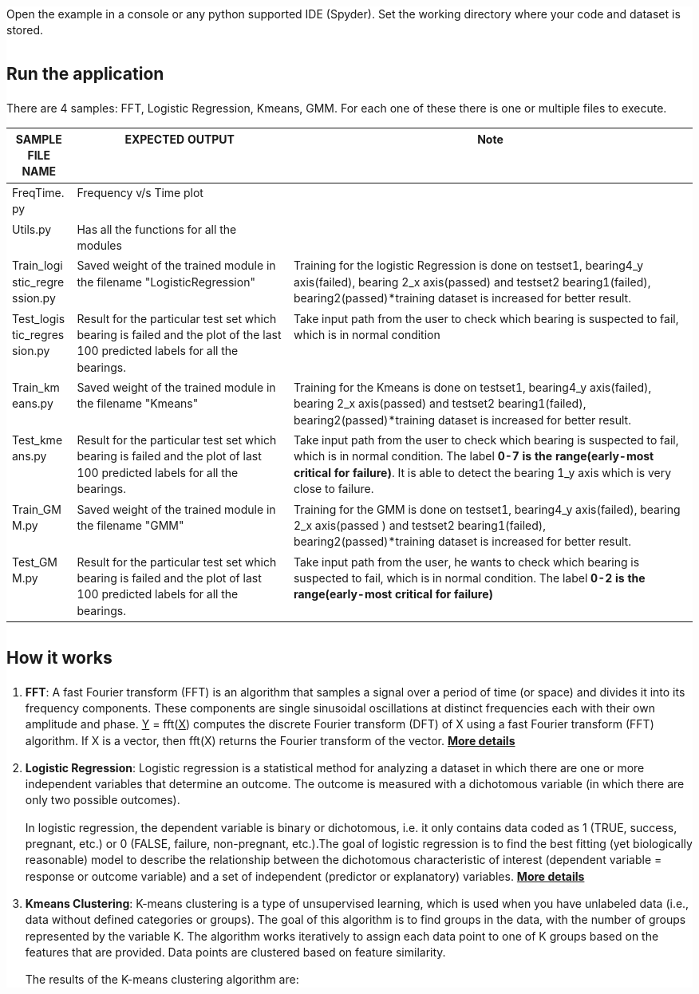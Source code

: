 Open the example in a console or any python supported IDE (Spyder). Set the working directory where your code and dataset is stored.

## Run the application

 There are 4 samples: FFT, Logistic Regression, Kmeans, GMM. For each one of these there is one or multiple files to execute.

| SAMPLE FILE NAME | EXPECTED OUTPUT | Note |
| --- | --- | --- |
| FreqTime.py | Frequency v/s Time plot |   |
| Utils.py | Has all the functions for all the modules |   |
| Train\_logistic\_regression.py | Saved weight of the trained module in the filename &quot;LogisticRegression&quot; | Training for the logistic Regression is done on testset1, bearing4\_y axis(failed), bearing 2\_x axis(passed) and testset2 bearing1(failed), bearing2(passed)\*training dataset is increased for better result. |
| Test\_logistic\_regression.py | Result for the particular test set which bearing is failed and the plot of the last 100 predicted labels for all the bearings. | Take input path from the user to check which bearing is suspected to fail, which is in normal condition |
| Train\_kmeans.py | Saved weight of the trained module in the filename &quot;Kmeans&quot; | Training for the Kmeans is done on testset1, bearing4\_y axis(failed), bearing 2\_x axis(passed) and testset2 bearing1(failed), bearing2(passed)\*training dataset is increased for better result. |
| Test\_kmeans.py | Result for the particular test set which bearing is failed and the plot of last 100 predicted labels for all the bearings. | Take input path from the user to check which bearing is suspected to fail, which is in normal condition. The label **0-7 is the range(early-most critical for failure)**. It is able to detect the bearing 1\_y axis which is very close to failure. |
| Train\_GMM.py | Saved weight of the trained module in the filename &quot;GMM&quot; | Training for the GMM is done on testset1, bearing4\_y axis(failed), bearing 2\_x axis(passed ) and testset2 bearing1(failed), bearing2(passed)\*training dataset is increased for better result. |
| Test\_GMM.py | Result for the particular test set which bearing is failed and the plot of last 100 predicted labels for all the bearings. | Take input path from the user, he wants to check which bearing is suspected to fail, which is in normal condition. The label **0-2 is the range(early-most critical for failure)** |

## How it works

1. **FFT**: A fast Fourier transform (FFT) is an algorithm that samples a signal over a period of time (or space) and divides it into its frequency components. These components are single sinusoidal oscillations at distinct frequencies each with their own amplitude and phase.
     [Y](https://in.mathworks.com/help/matlab/ref/fft.html#f83-998360-Y) = fft([X](https://in.mathworks.com/help/matlab/ref/fft.html#f83-998360-X)) computes the discrete Fourier transform (DFT) of X using a fast Fourier transform (FFT) algorithm. If X is a vector, then fft(X) returns the Fourier transform of the vector. [**More details**](https://en.wikipedia.org/wiki/Fast_Fourier_transform)

2. **Logistic Regression**: Logistic regression is a statistical method for analyzing a dataset in which there are one or more independent variables that determine an outcome. The outcome is measured with a dichotomous variable (in which there are only two possible outcomes).

     In logistic regression, the dependent variable is binary or dichotomous, i.e. it only contains data coded as 1 (TRUE, success, pregnant, etc.) or 0 (FALSE, failure, non-pregnant, etc.).The goal of logistic regression is to find the best fitting (yet biologically reasonable) model to describe the relationship between the dichotomous characteristic of interest (dependent variable = response or outcome variable) and a set of independent (predictor or explanatory) variables. [**More details**](https://en.wikipedia.org/wiki/Logistic_regression)

3. **Kmeans Clustering**: K-means clustering is a type of unsupervised learning, which is used when you have unlabeled data (i.e., data without defined categories or groups). The goal of this algorithm is to find groups in the data, with the number of groups represented by the variable K. The algorithm works iteratively to assign each data point to one of K groups based on the features that are provided. Data points are clustered based on feature similarity.

      The results of the K-means clustering algorithm are:
